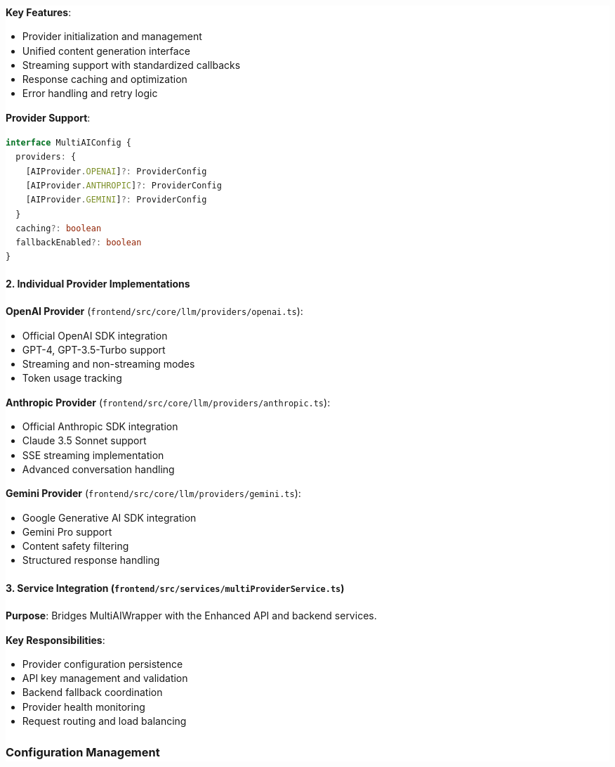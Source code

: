 **Key Features**:
- Provider initialization and management
- Unified content generation interface
- Streaming support with standardized callbacks
- Response caching and optimization
- Error handling and retry logic

**Provider Support**:
```typescript
interface MultiAIConfig {
  providers: {
    [AIProvider.OPENAI]?: ProviderConfig
    [AIProvider.ANTHROPIC]?: ProviderConfig
    [AIProvider.GEMINI]?: ProviderConfig
  }
  caching?: boolean
  fallbackEnabled?: boolean
}
```

#### 2. Individual Provider Implementations

**OpenAI Provider** (`frontend/src/core/llm/providers/openai.ts`):
- Official OpenAI SDK integration
- GPT-4, GPT-3.5-Turbo support
- Streaming and non-streaming modes
- Token usage tracking

**Anthropic Provider** (`frontend/src/core/llm/providers/anthropic.ts`):
- Official Anthropic SDK integration
- Claude 3.5 Sonnet support
- SSE streaming implementation
- Advanced conversation handling

**Gemini Provider** (`frontend/src/core/llm/providers/gemini.ts`):
- Google Generative AI SDK integration
- Gemini Pro support
- Content safety filtering
- Structured response handling

#### 3. Service Integration (`frontend/src/services/multiProviderService.ts`)

**Purpose**: Bridges MultiAIWrapper with the Enhanced API and backend services.

**Key Responsibilities**:
- Provider configuration persistence
- API key management and validation
- Backend fallback coordination
- Provider health monitoring
- Request routing and load balancing

### Configuration Management

